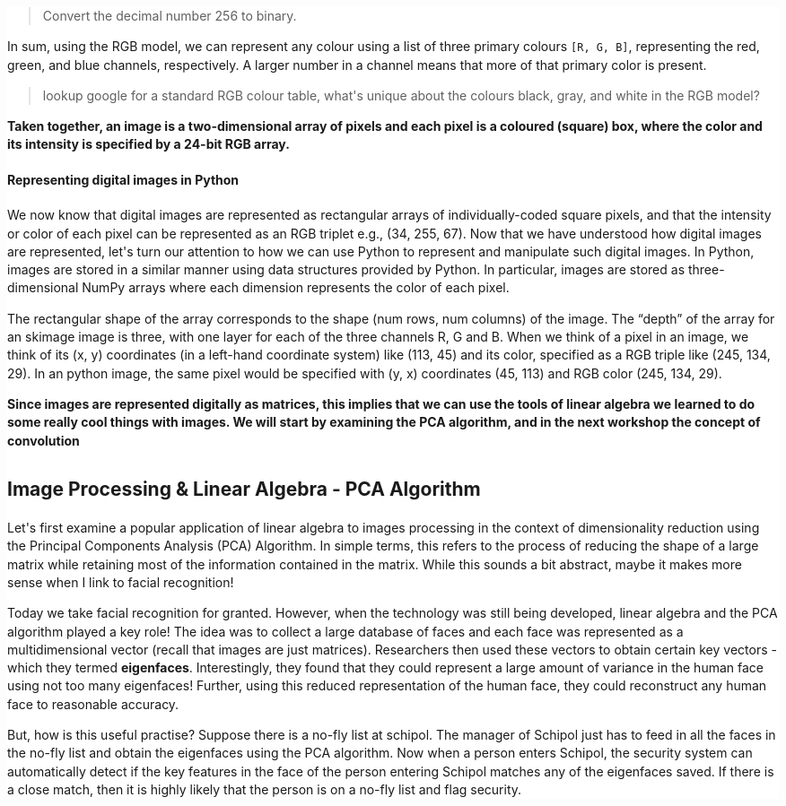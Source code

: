 > Convert the decimal number 256 to binary.

In sum, using the RGB model, we can represent any colour using a list of three primary colours ```[R, G, B]```, representing the red, green, and blue channels, respectively. A larger number in a channel means that more of that primary color is present.

> lookup google for a standard RGB colour table, what's unique about the colours black, gray, and white in the RGB model?

**Taken together, an image is a two-dimensional array of pixels and each pixel is a coloured (square) box, where the color and its intensity is specified by a 24-bit RGB array.**

#### Representing digital images in Python

We now know that digital images are represented as rectangular arrays of individually-coded square pixels, and that the intensity or color of each pixel can be represented as an RGB triplet e.g., (34, 255, 67). Now that we have understood how digital images are represented, let's turn our attention to how we can use Python to represent and manipulate such digital images. In Python, images are stored in a similar manner using data structures provided by Python. In particular, images are stored as three-dimensional NumPy arrays where each dimension represents the color of each pixel.

The rectangular shape of the array corresponds to the shape (num rows, num columns) of the image. The “depth” of the array for an skimage image is three, with one layer for each of the three channels R, G and B. When we think of a pixel in an image, we think of its (x, y) coordinates (in a left-hand coordinate system) like (113, 45) and its color, specified as a RGB triple like (245, 134, 29). In an python image, the same pixel would be specified with (y, x) coordinates (45, 113) and RGB color (245, 134, 29).

**Since images are represented digitally as matrices, this implies that we can
 use the tools of linear algebra we learned to do some really cool things with
 images. We will start by examining the PCA algorithm, and in the next workshop the concept of convolution**

 ## Image Processing & Linear Algebra - PCA Algorithm

Let's first examine a popular application of linear algebra to
images processing in the context of dimensionality reduction using the Principal
Components Analysis (PCA) Algorithm.
In simple terms, this refers to the process of reducing the shape of a
large matrix while retaining most of the information contained in the matrix.
While this sounds a bit abstract, maybe it makes more sense when I link to facial
recognition!

Today we take facial recognition for granted. However, when the technology was
still being developed, linear algebra and the PCA algorithm played a key role!
The idea was to collect a large database of faces and each face was represented
as a multidimensional vector (recall that images are just matrices). Researchers
then used these vectors to obtain certain key vectors - which they termed
**eigenfaces**. Interestingly, they found that they could represent a large
amount of variance in the human face using not too many eigenfaces! Further,
using this reduced representation of the human face, they could reconstruct
any human face to reasonable accuracy.

But, how is this useful practise? Suppose there is a no-fly list at schipol.
The manager of Schipol just has to feed in all the faces in the no-fly list and
 obtain the eigenfaces using the PCA algorithm. Now when a person enters
Schipol, the security system can automatically detect if the key features in the
face of the person entering Schipol matches any of the eigenfaces saved. If there
is a close match, then it is highly likely that the person is on a no-fly list
and flag security.
